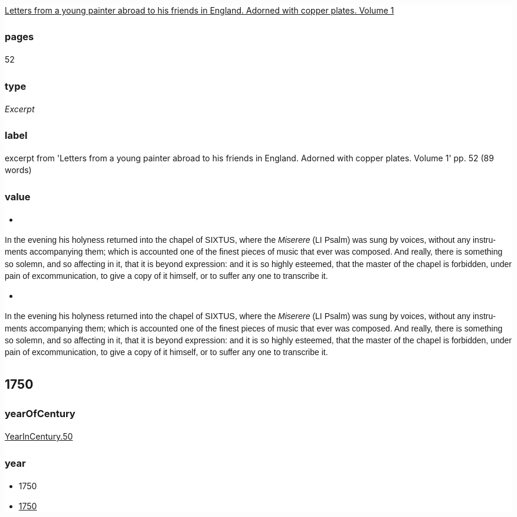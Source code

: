 
[Letters from a young painter abroad to his friends in England. Adorned with copper plates. Volume 1](#Letters-from-a-young-painter-abroad-to-his-friends-in-England.-Adorned-with-copper-plates.-Volume-1)

### pages


52

### type


*Excerpt*

### label


excerpt from 'Letters from a young painter abroad to his friends in England. Adorned with copper plates. Volume 1' pp. 52 (89 words)

### value

 - <p>&nbsp;</p>
<p class="MsoNormal" style="mso-pagination: none; mso-layout-grid-align: none; text-autospace: none;"><span lang="EN-US" style="font-family: Arial; mso-bidi-font-family: Arial; mso-ansi-language: EN-US;">In the evening his holyness returned into the chapel of SIXTUS, where the <em>Miserere</em> (LI Psalm) was sung by voices, without any instruments accompanying them; which is accounted one of the finest pieces of music that ever was composed. And really, there is something so solemn, and so affecting in it, that it is beyond expression: and it is so highly esteemed, that the master of the chapel is forbidden, under pain of excommunication, to give a copy of it himself, or to suffer any one to transcribe it.</span></p>

 - <p>   </p>
<p class="MsoNormal" style="mso-pagination: none; mso-layout-grid-align: none; text-autospace: none;"><span lang="EN-US" style="font-family: Arial; mso-bidi-font-family: Arial; mso-ansi-language: EN-US;">In the evening his holyness returned into the chapel of SIXTUS, where the <em>Miserere</em> (LI Psalm) was sung by voices, without any instruments accompanying them; which is accounted one of the finest pieces of music that ever was composed. And really, there is something so solemn, and so affecting in it, that it is beyond expression: and it is so highly esteemed, that the master of the chapel is forbidden, under pain of excommunication, to give a copy of it himself, or to suffer any one to transcribe it.</span></p>

## 1750

### yearOfCentury


[YearInCentury.50](#YearInCentury.50)

### year

 - 1750

 - [1750](#1750)
